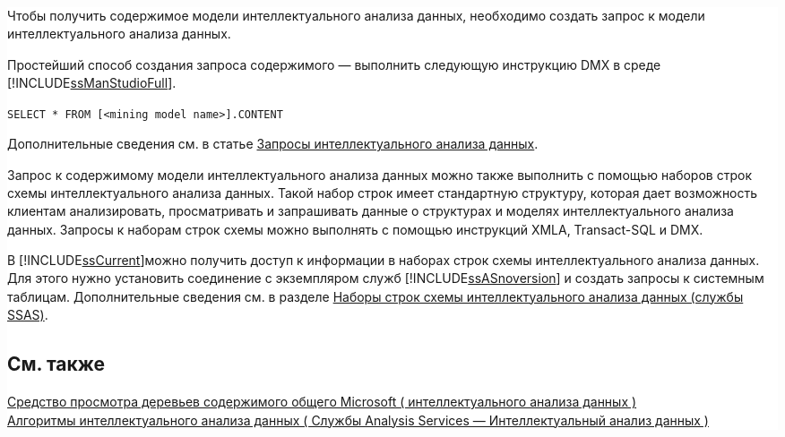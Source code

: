  Чтобы получить содержимое модели интеллектуального анализа данных, необходимо создать запрос к модели интеллектуального анализа данных.  
  
 Простейший способ создания запроса содержимого — выполнить следующую инструкцию DMX в среде [!INCLUDE[ssManStudioFull](../../includes/ssmanstudiofull-md.md)].  
  
```  
SELECT * FROM [<mining model name>].CONTENT  
```  
  
 Дополнительные сведения см. в статье [Запросы интеллектуального анализа данных](../../analysis-services/data-mining/data-mining-queries.md).  
  
 Запрос к содержимому модели интеллектуального анализа данных можно также выполнить с помощью наборов строк схемы интеллектуального анализа данных. Такой набор строк имеет стандартную структуру, которая дает возможность клиентам анализировать, просматривать и запрашивать данные о структурах и моделях интеллектуального анализа данных. Запросы к наборам строк схемы можно выполнять с помощью инструкций XMLA, Transact-SQL и DMX.  
  
 В [!INCLUDE[ssCurrent](../../includes/sscurrent-md.md)]можно получить доступ к информации в наборах строк схемы интеллектуального анализа данных. Для этого нужно установить соединение с экземпляром служб [!INCLUDE[ssASnoversion](../../includes/ssasnoversion-md.md)] и создать запросы к системным таблицам. Дополнительные сведения см. в разделе [Наборы строк схемы интеллектуального анализа данных (службы SSAS)](../../analysis-services/data-mining/data-mining-schema-rowsets-ssas.md).  
  
## <a name="see-also"></a>См. также  
 [Средство просмотра деревьев содержимого общего Microsoft &#40; интеллектуального анализа данных &#41;](http://msdn.microsoft.com/library/751b4393-f6fd-48c1-bcef-bdca589ce34c)   
 [Алгоритмы интеллектуального анализа данных &#40; Службы Analysis Services — Интеллектуальный анализ данных &#41;](../../analysis-services/data-mining/data-mining-algorithms-analysis-services-data-mining.md)  
  
  
